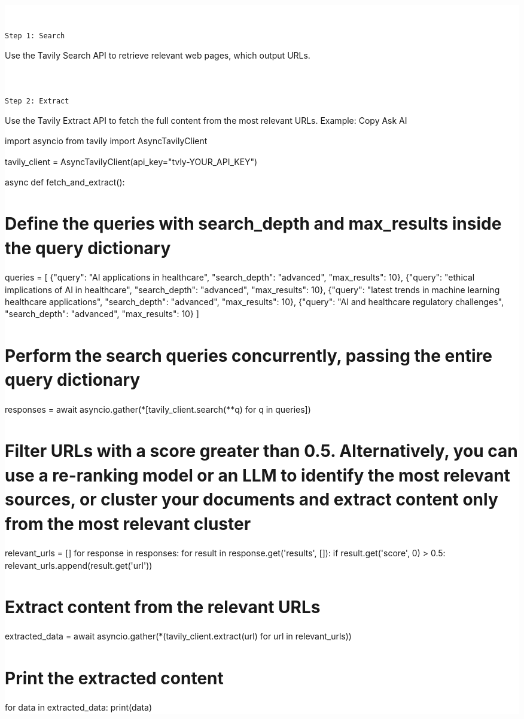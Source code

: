     ​

    Step 1: Search

Use the Tavily Search API to retrieve relevant web pages, which output URLs.

    ​

    Step 2: Extract

Use the Tavily Extract API to fetch the full content from the most relevant URLs. Example:
Copy
Ask AI

import asyncio
from tavily import AsyncTavilyClient

tavily_client = AsyncTavilyClient(api_key="tvly-YOUR_API_KEY")

async def fetch_and_extract():
   # Define the queries with search_depth and max_results inside the query dictionary
   queries = [
       {"query": "AI applications in healthcare", "search_depth": "advanced", "max_results": 10},
       {"query": "ethical implications of AI in healthcare", "search_depth": "advanced", "max_results": 10},
       {"query": "latest trends in machine learning healthcare applications", "search_depth": "advanced",
        "max_results": 10},
       {"query": "AI and healthcare regulatory challenges", "search_depth": "advanced", "max_results": 10}
   ]

   # Perform the search queries concurrently, passing the entire query dictionary
   responses = await asyncio.gather(*[tavily_client.search(**q) for q in queries])

   # Filter URLs with a score greater than 0.5. Alternatively, you can use a re-ranking model or an LLM to identify the most relevant sources, or cluster your documents and extract content only from the most relevant cluster
   relevant_urls = []
   for response in responses:
       for result in response.get('results', []):
           if result.get('score', 0) > 0.5:
               relevant_urls.append(result.get('url'))

   # Extract content from the relevant URLs
   extracted_data = await asyncio.gather(*(tavily_client.extract(url) for url in relevant_urls))

   # Print the extracted content
   for data in extracted_data:
       print(data)
